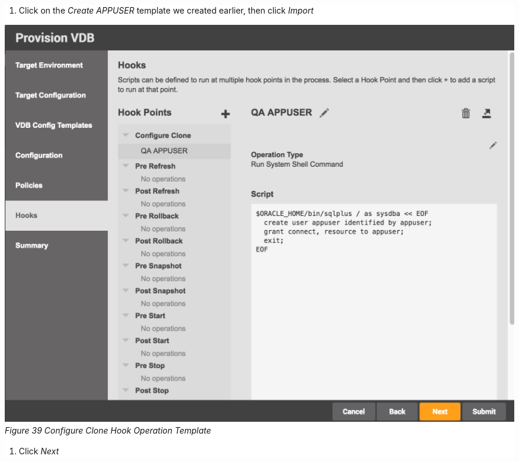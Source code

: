   1. Click on the _Create APPUSER_ template we created earlier, then click _Import_

![images/download/attachments/90015033/worddava8380050555bf3d5d16dca6dc82597b5.png](images/download/attachments/90015033/worddava8380050555bf3d5d16dca6dc82597b5.png)  
_Figure 39 Configure Clone Hook Operation Template_

  1. Click _Next_
